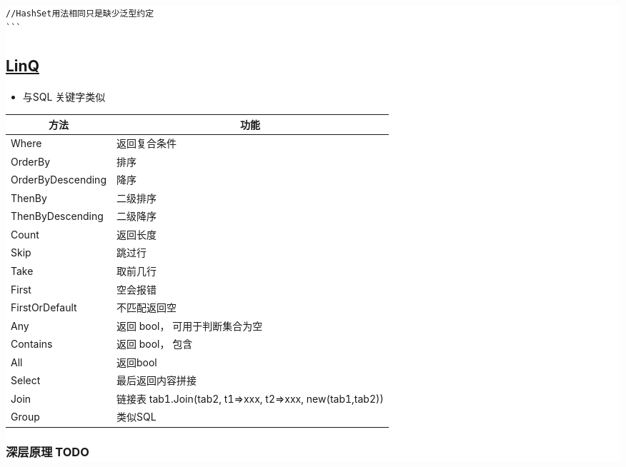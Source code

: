    //HashSet用法相同只是缺少泛型约定
    ```

## [LinQ](https://www.entityframeworktutorial.net/querying-entity-graph-in-entity-framework.aspx)

- 与SQL 关键字类似

方法 | 功能 
-|-
Where | 返回复合条件
OrderBy | 排序
OrderByDescending | 降序
ThenBy | 二级排序
ThenByDescending | 二级降序
Count | 返回长度
Skip | 跳过行
Take | 取前几行
First | 空会报错 
FirstOrDefault | 不匹配返回空 
Any | 返回 bool， 可用于判断集合为空
Contains | 返回 bool， 包含
All | 返回bool
Select | 最后返回内容拼接
Join | 链接表 tab1.Join(tab2, t1=>xxx, t2=>xxx, new(tab1,tab2))
Group | 类似SQL


### 深层原理 TODO  

### 
